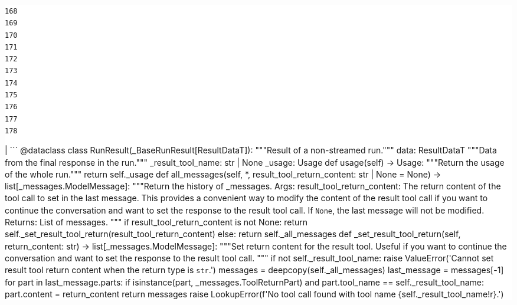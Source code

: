 ```
168
169
170
171
172
173
174
175
176
177
178
```
| ```
@dataclass
class RunResult(_BaseRunResult[ResultDataT]):
"""Result of a non-streamed run."""
  data: ResultDataT
"""Data from the final response in the run."""
  _result_tool_name: str | None
  _usage: Usage
  def usage(self) -> Usage:
"""Return the usage of the whole run."""
    return self._usage
  def all_messages(self, *, result_tool_return_content: str | None = None) -> list[_messages.ModelMessage]:
"""Return the history of _messages.
    Args:
      result_tool_return_content: The return content of the tool call to set in the last message.
        This provides a convenient way to modify the content of the result tool call if you want to continue
        the conversation and want to set the response to the result tool call. If `None`, the last message will
        not be modified.
    Returns:
      List of messages.
    """
    if result_tool_return_content is not None:
      return self._set_result_tool_return(result_tool_return_content)
    else:
      return self._all_messages
  def _set_result_tool_return(self, return_content: str) -> list[_messages.ModelMessage]:
"""Set return content for the result tool.
    Useful if you want to continue the conversation and want to set the response to the result tool call.
    """
    if not self._result_tool_name:
      raise ValueError('Cannot set result tool return content when the return type is `str`.')
    messages = deepcopy(self._all_messages)
    last_message = messages[-1]
    for part in last_message.parts:
      if isinstance(part, _messages.ToolReturnPart) and part.tool_name == self._result_tool_name:
        part.content = return_content
        return messages
    raise LookupError(f'No tool call found with tool name {self._result_tool_name!r}.')
